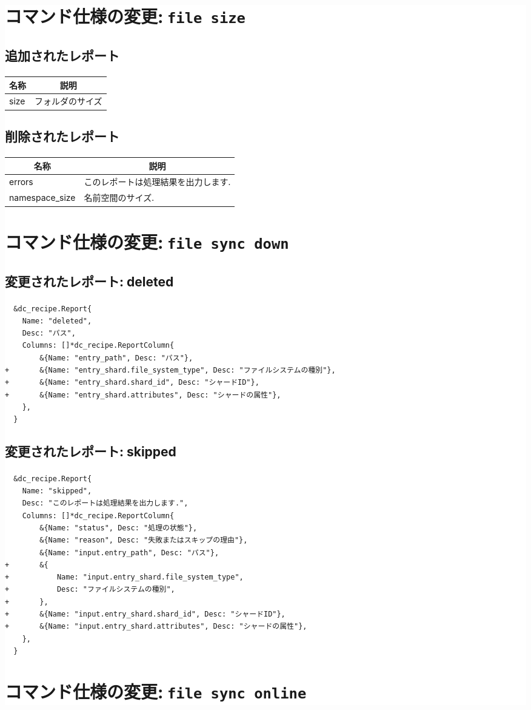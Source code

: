 # コマンド仕様の変更: `file size`



## 追加されたレポート


| 名称 | 説明             |
|------|------------------|
| size | フォルダのサイズ |



## 削除されたレポート


| 名称           | 説明                                |
|----------------|-------------------------------------|
| errors         | このレポートは処理結果を出力します. |
| namespace_size | 名前空間のサイズ.                   |


# コマンド仕様の変更: `file sync down`



## 変更されたレポート: deleted

```
  &dc_recipe.Report{
  	Name: "deleted",
  	Desc: "パス",
  	Columns: []*dc_recipe.ReportColumn{
  		&{Name: "entry_path", Desc: "パス"},
+ 		&{Name: "entry_shard.file_system_type", Desc: "ファイルシステムの種別"},
+ 		&{Name: "entry_shard.shard_id", Desc: "シャードID"},
+ 		&{Name: "entry_shard.attributes", Desc: "シャードの属性"},
  	},
  }
```

## 変更されたレポート: skipped

```
  &dc_recipe.Report{
  	Name: "skipped",
  	Desc: "このレポートは処理結果を出力します.",
  	Columns: []*dc_recipe.ReportColumn{
  		&{Name: "status", Desc: "処理の状態"},
  		&{Name: "reason", Desc: "失敗またはスキップの理由"},
  		&{Name: "input.entry_path", Desc: "パス"},
+ 		&{
+ 			Name: "input.entry_shard.file_system_type",
+ 			Desc: "ファイルシステムの種別",
+ 		},
+ 		&{Name: "input.entry_shard.shard_id", Desc: "シャードID"},
+ 		&{Name: "input.entry_shard.attributes", Desc: "シャードの属性"},
  	},
  }
```
# コマンド仕様の変更: `file sync online`
